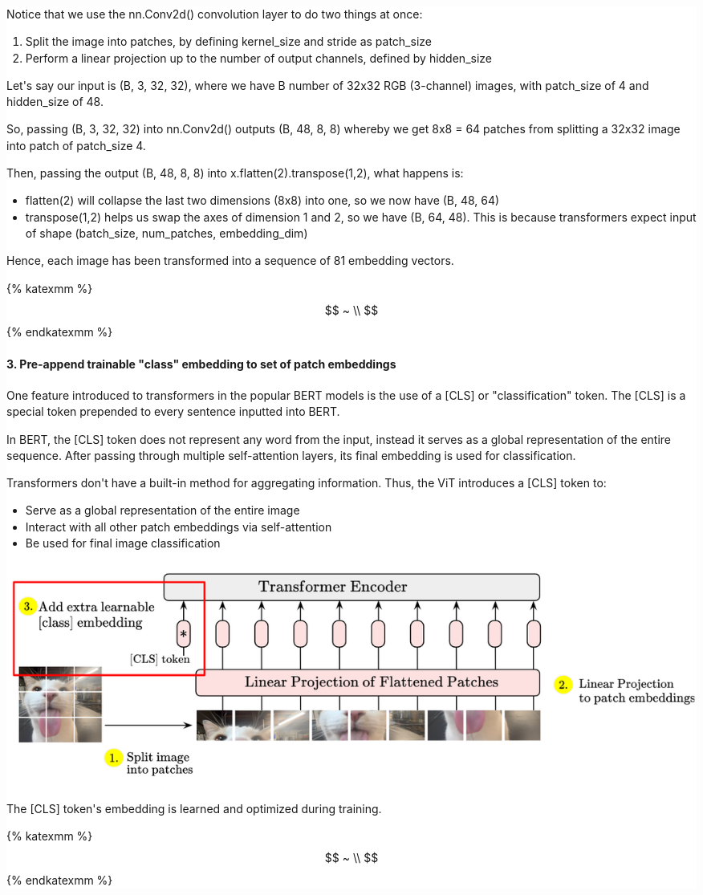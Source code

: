 Notice that we use the nn.Conv2d() convolution layer to do two things at once:
1. Split the image into patches, by defining kernel_size and stride as patch_size
2. Perform a linear projection up to the number of output channels, defined by hidden_size

Let's say our input is (B, 3, 32, 32), where we have B number of 32x32 RGB (3-channel) images, with patch_size of 4 and hidden_size of 48.

So, passing (B, 3, 32, 32) into nn.Conv2d() outputs (B, 48, 8, 8) whereby we get 8x8 = 64 patches from splitting a 32x32 image into patch of patch_size 4. 

Then, passing the output (B, 48, 8, 8) into x.flatten(2).transpose(1,2), what happens is:
- flatten(2) will collapse the last two dimensions (8x8) into one, so we now have (B, 48, 64)
- transpose(1,2) helps us swap the axes of dimension 1 and 2, so we have (B, 64, 48). This is because transformers expect input of shape (batch_size, num_patches, embedding_dim)

Hence, each image has been transformed into a sequence of 81 embedding vectors.

{% katexmm %} $$ ~ \\ $$ {% endkatexmm %}

#### 3. Pre-append trainable "class" embedding to set of patch embeddings

One feature introduced to transformers in the popular BERT models is the use of a [CLS] or "classification" token. The [CLS] is a special token prepended to every sentence inputted into BERT. 

In BERT, the [CLS] token does not represent any word from the input, instead it serves as a global representation of the entire sequence. After passing through multiple self-attention layers, its final embedding is used for classification.

Transformers don't have a built-in method for aggregating information. Thus, the ViT introduces a [CLS] token to:
- Serve as a global representation of the entire image
- Interact with all other patch embeddings via self-attention
- Be used for final image classification

<div class="md-image-container">
    <img class="post-image" src="/assets/images/vit_6.png" height=auto width="100%">
</div>

The [CLS] token's embedding is learned and optimized during training.

{% katexmm %} $$ ~ \\ $$ {% endkatexmm %}
